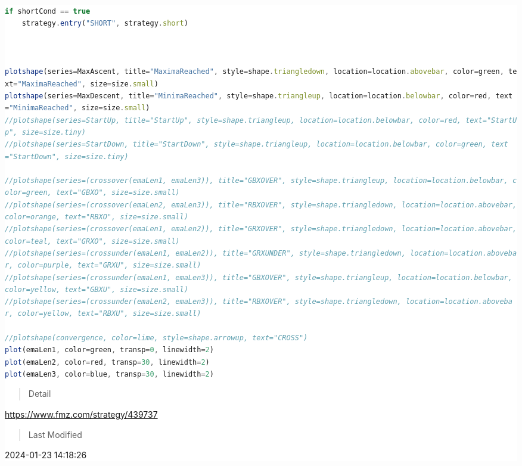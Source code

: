 ``` javascript
if shortCond == true
    strategy.entry("SHORT", strategy.short)
    


plotshape(series=MaxAscent, title="MaximaReached", style=shape.triangledown, location=location.abovebar, color=green, text="MaximaReached", size=size.small)
plotshape(series=MaxDescent, title="MinimaReached", style=shape.triangleup, location=location.belowbar, color=red, text="MinimaReached", size=size.small)
//plotshape(series=StartUp, title="StartUp", style=shape.triangleup, location=location.belowbar, color=red, text="StartUp", size=size.tiny)
//plotshape(series=StartDown, title="StartDown", style=shape.triangleup, location=location.belowbar, color=green, text="StartDown", size=size.tiny)

//plotshape(series=(crossover(emaLen1, emaLen3)), title="GBXOVER", style=shape.triangleup, location=location.belowbar, color=green, text="GBXO", size=size.small)
//plotshape(series=(crossover(emaLen2, emaLen3)), title="RBXOVER", style=shape.triangledown, location=location.abovebar, color=orange, text="RBXO", size=size.small)
//plotshape(series=(crossover(emaLen1, emaLen2)), title="GRXOVER", style=shape.triangledown, location=location.abovebar, color=teal, text="GRXO", size=size.small)
//plotshape(series=(crossunder(emaLen1, emaLen2)), title="GRXUNDER", style=shape.triangledown, location=location.abovebar, color=purple, text="GRXU", size=size.small)
//plotshape(series=(crossunder(emaLen1, emaLen3)), title="GBXOVER", style=shape.triangleup, location=location.belowbar, color=yellow, text="GBXU", size=size.small)
//plotshape(series=(crossunder(emaLen2, emaLen3)), title="RBXOVER", style=shape.triangledown, location=location.abovebar, color=yellow, text="RBXU", size=size.small)
    
//plotshape(convergence, color=lime, style=shape.arrowup, text="CROSS")
plot(emaLen1, color=green, transp=0, linewidth=2)
plot(emaLen2, color=red, transp=30, linewidth=2)
plot(emaLen3, color=blue, transp=30, linewidth=2)


```

> Detail

https://www.fmz.com/strategy/439737

> Last Modified

2024-01-23 14:18:26

